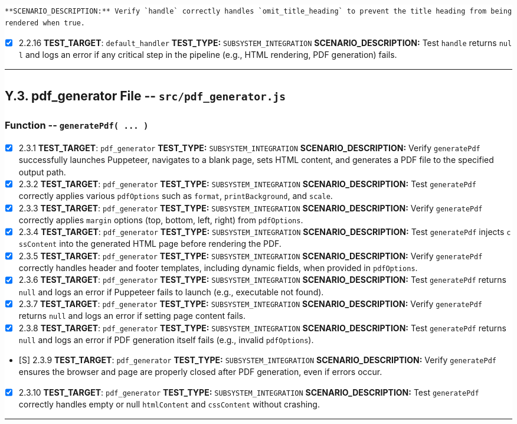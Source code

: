     **SCENARIO_DESCRIPTION:** Verify `handle` correctly handles `omit_title_heading` to prevent the title heading from being rendered when true.
* [x] 2.2.16 **TEST_TARGET**: `default_handler`
    **TEST_TYPE:** `SUBSYSTEM_INTEGRATION`
    **SCENARIO_DESCRIPTION:** Test `handle` returns `null` and logs an error if any critical step in the pipeline (e.g., HTML rendering, PDF generation) fails.

---

## Y.3. pdf_generator File -- `src/pdf_generator.js`

### Function -- `generatePdf( ... )`

* [x] 2.3.1 **TEST_TARGET**: `pdf_generator`
    **TEST_TYPE:** `SUBSYSTEM_INTEGRATION`
    **SCENARIO_DESCRIPTION:** Verify `generatePdf` successfully launches Puppeteer, navigates to a blank page, sets HTML content, and generates a PDF file to the specified output path.
* [x] 2.3.2 **TEST_TARGET**: `pdf_generator`
    **TEST_TYPE:** `SUBSYSTEM_INTEGRATION`
    **SCENARIO_DESCRIPTION:** Test `generatePdf` correctly applies various `pdfOptions` such as `format`, `printBackground`, and `scale`.
* [x] 2.3.3 **TEST_TARGET**: `pdf_generator`
    **TEST_TYPE:** `SUBSYSTEM_INTEGRATION`
    **SCENARIO_DESCRIPTION:** Verify `generatePdf` correctly applies `margin` options (top, bottom, left, right) from `pdfOptions`.
* [x] 2.3.4 **TEST_TARGET**: `pdf_generator`
    **TEST_TYPE:** `SUBSYSTEM_INTEGRATION`
    **SCENARIO_DESCRIPTION:** Test `generatePdf` injects `cssContent` into the generated HTML page before rendering the PDF.
* [x] 2.3.5 **TEST_TARGET**: `pdf_generator`
    **TEST_TYPE:** `SUBSYSTEM_INTEGRATION`
    **SCENARIO_DESCRIPTION:** Verify `generatePdf` correctly handles header and footer templates, including dynamic fields, when provided in `pdfOptions`.
* [x] 2.3.6 **TEST_TARGET**: `pdf_generator`
    **TEST_TYPE:** `SUBSYSTEM_INTEGRATION`
    **SCENARIO_DESCRIPTION:** Test `generatePdf` returns `null` and logs an error if Puppeteer fails to launch (e.g., executable not found).
* [x] 2.3.7 **TEST_TARGET**: `pdf_generator`
    **TEST_TYPE:** `SUBSYSTEM_INTEGRATION`
    **SCENARIO_DESCRIPTION:** Verify `generatePdf` returns `null` and logs an error if setting page content fails.
* [x] 2.3.8 **TEST_TARGET**: `pdf_generator`
    **TEST_TYPE:** `SUBSYSTEM_INTEGRATION`
    **SCENARIO_DESCRIPTION:** Test `generatePdf` returns `null` and logs an error if PDF generation itself fails (e.g., invalid `pdfOptions`).
* [S] 2.3.9 **TEST_TARGET**: `pdf_generator`
    **TEST_TYPE:** `SUBSYSTEM_INTEGRATION`
    **SCENARIO_DESCRIPTION:** Verify `generatePdf` ensures the browser and page are properly closed after PDF generation, even if errors occur.
* [x] 2.3.10 **TEST_TARGET**: `pdf_generator`
    **TEST_TYPE:** `SUBSYSTEM_INTEGRATION`
    **SCENARIO_DESCRIPTION:** Test `generatePdf` correctly handles empty or null `htmlContent` and `cssContent` without crashing.

---